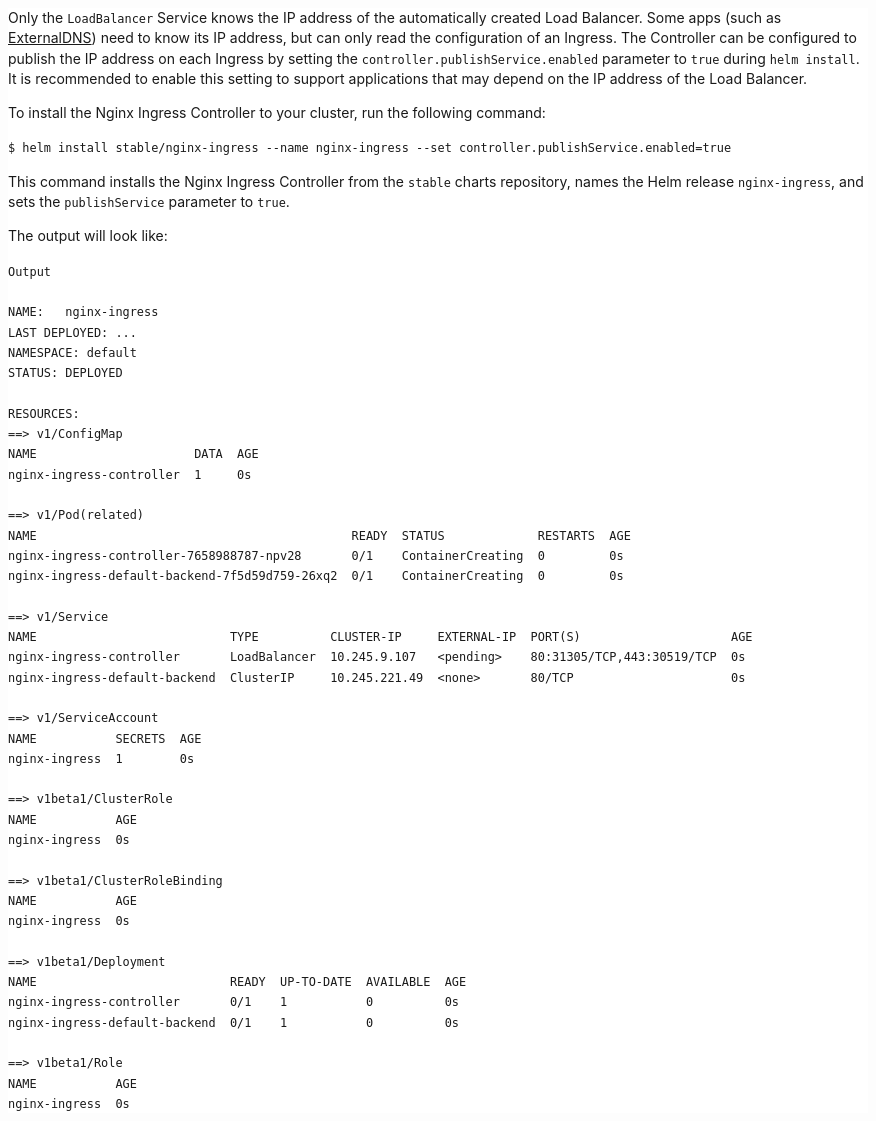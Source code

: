 Only the `LoadBalancer` Service knows the IP address of the automatically created Load Balancer. Some apps (such as [ExternalDNS](https://github.com/kubernetes-incubator/external-dns)) need to know its IP address, but can only read the configuration of an Ingress. The Controller can be configured to publish the IP address on each Ingress by setting the `controller.publishService.enabled` parameter to `true` during `helm install`. It is recommended to enable this setting to support applications that may depend on the IP address of the Load Balancer.

To install the Nginx Ingress Controller to your cluster, run the following command:

```
$ helm install stable/nginx-ingress --name nginx-ingress --set controller.publishService.enabled=true
```

This command installs the Nginx Ingress Controller from the `stable` charts repository, names the Helm release `nginx-ingress`, and sets the `publishService` parameter to `true`.

The output will look like:

```
Output

NAME:   nginx-ingress
LAST DEPLOYED: ...
NAMESPACE: default
STATUS: DEPLOYED

RESOURCES:
==> v1/ConfigMap
NAME                      DATA  AGE
nginx-ingress-controller  1     0s

==> v1/Pod(related)
NAME                                            READY  STATUS             RESTARTS  AGE
nginx-ingress-controller-7658988787-npv28       0/1    ContainerCreating  0         0s
nginx-ingress-default-backend-7f5d59d759-26xq2  0/1    ContainerCreating  0         0s

==> v1/Service
NAME                           TYPE          CLUSTER-IP     EXTERNAL-IP  PORT(S)                     AGE
nginx-ingress-controller       LoadBalancer  10.245.9.107   <pending>    80:31305/TCP,443:30519/TCP  0s
nginx-ingress-default-backend  ClusterIP     10.245.221.49  <none>       80/TCP                      0s

==> v1/ServiceAccount
NAME           SECRETS  AGE
nginx-ingress  1        0s

==> v1beta1/ClusterRole
NAME           AGE
nginx-ingress  0s

==> v1beta1/ClusterRoleBinding
NAME           AGE
nginx-ingress  0s

==> v1beta1/Deployment
NAME                           READY  UP-TO-DATE  AVAILABLE  AGE
nginx-ingress-controller       0/1    1           0          0s
nginx-ingress-default-backend  0/1    1           0          0s

==> v1beta1/Role
NAME           AGE
nginx-ingress  0s

```